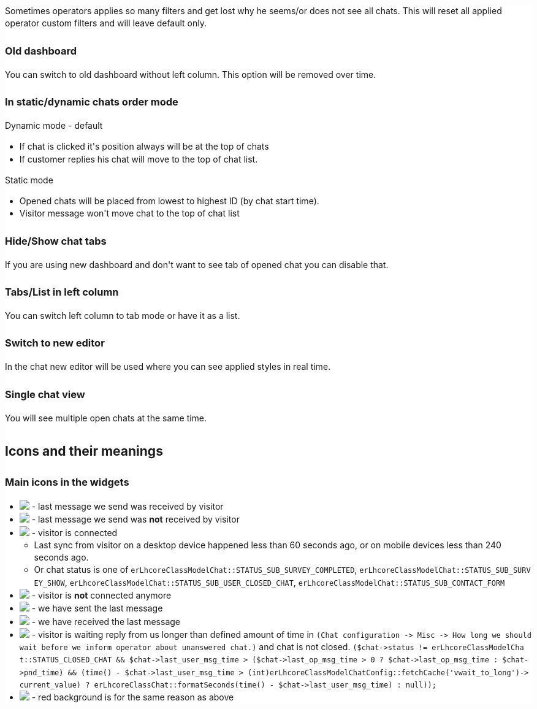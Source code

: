 Sometimes operators applies so many filters and get lost why he seems/or does not see all chats. This will reset all applied operator custom filters and will leave default only.

### Old dashboard

You can switch to old dashboard without left column. This option will be removed over time.

### In static/dynamic chats order mode

Dynamic mode - default
* If chat is clicked it's position always will be at the top of chats
* If customer replies his chat will move to the top of chat list.

Static mode
* Opened chats will be placed from lowest to highest ID (by chat start time).
* Visitor message won't move chat to the top of chat list

### Hide/Show chat tabs

If you are using new dashboard and don't want to see tab of opened chat you can disable that.

### Tabs/List in left column

You can switch left column to tab mode or have it as a list.

### Switch to new editor

In the chat new editor will be used where you can see applied styles in real time.

### Single chat view

You will see multiple open chats at the same time.

## Icons and their meanings

### Main icons in the widgets

* ![](/img/dashboard/icons/send-received.png) - last message we send was received by visitor
* ![](/img/dashboard/icons/send-received-not.png) - last message we send was **not** received by visitor
* ![](/img/dashboard/icons/visitor-online.png) - visitor is connected
  * Last sync from visitor on a desktop device happened less than 60 seconds ago, or on mobile devices less than 240 seconds ago.
  * Or chat status is one of `erLhcoreClassModelChat::STATUS_SUB_SURVEY_COMPLETED`, `erLhcoreClassModelChat::STATUS_SUB_SURVEY_SHOW`, `erLhcoreClassModelChat::STATUS_SUB_USER_CLOSED_CHAT`, `erLhcoreClassModelChat::STATUS_SUB_CONTACT_FORM`
* ![](/img/dashboard/icons/visitor-online-not.png) - visitor is **not** connected anymore
* ![](/img/dashboard/icons/we-send-last-message.png) - we have sent the last message
* ![](/img/dashboard/icons/we-received-last-message.png) - we have received the last message
* ![](/img/dashboard/icons/timer-wait.png?v=1) - visitor is waiting reply from us longer than defined amount of time in `(Chat configuration -> Misc -> How long we should wait before we inform operator about unanswered chat.)` and chat is not closed. `($chat->status != erLhcoreClassModelChat::STATUS_CLOSED_CHAT && $chat->last_user_msg_time > ($chat->last_op_msg_time > 0 ? $chat->last_op_msg_time : $chat->pnd_time) && (time() - $chat->last_user_msg_time > (int)erLhcoreClassModelChatConfig::fetchCache('vwait_to_long')->current_value) ? erLhcoreClassChat::formatSeconds(time() - $chat->last_user_msg_time) : null));`
* ![](/img/dashboard/icons/red-background.png) - red background is for the same reason as above
